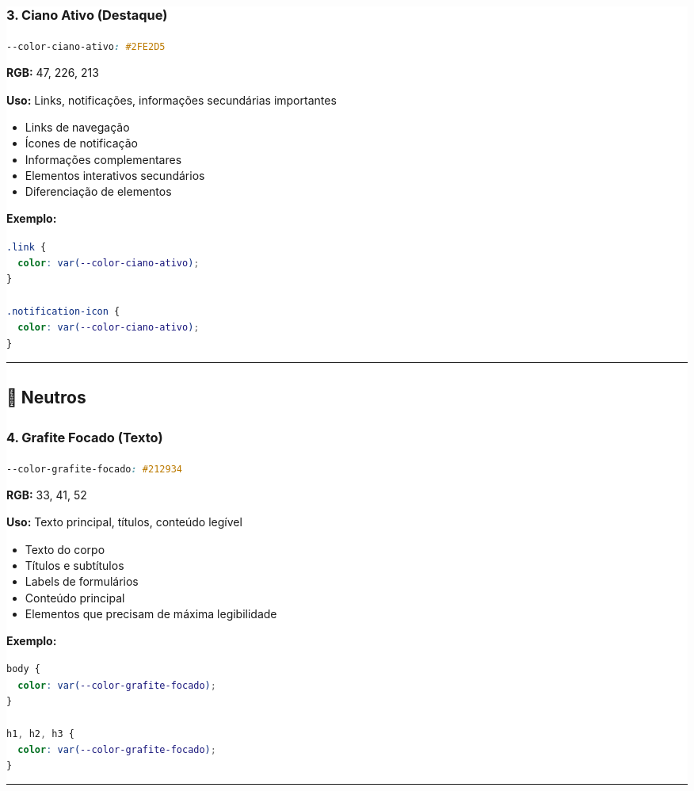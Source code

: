
### 3. Ciano Ativo (Destaque)
```css
--color-ciano-ativo: #2FE2D5
```
**RGB:** 47, 226, 213

**Uso:** Links, notificações, informações secundárias importantes
- Links de navegação
- Ícones de notificação
- Informações complementares
- Elementos interativos secundários
- Diferenciação de elementos

**Exemplo:**
```css
.link {
  color: var(--color-ciano-ativo);
}

.notification-icon {
  color: var(--color-ciano-ativo);
}
```

---

## 🎯 Neutros

### 4. Grafite Focado (Texto)
```css
--color-grafite-focado: #212934
```
**RGB:** 33, 41, 52

**Uso:** Texto principal, títulos, conteúdo legível
- Texto do corpo
- Títulos e subtítulos
- Labels de formulários
- Conteúdo principal
- Elementos que precisam de máxima legibilidade

**Exemplo:**
```css
body {
  color: var(--color-grafite-focado);
}

h1, h2, h3 {
  color: var(--color-grafite-focado);
}
```

---
